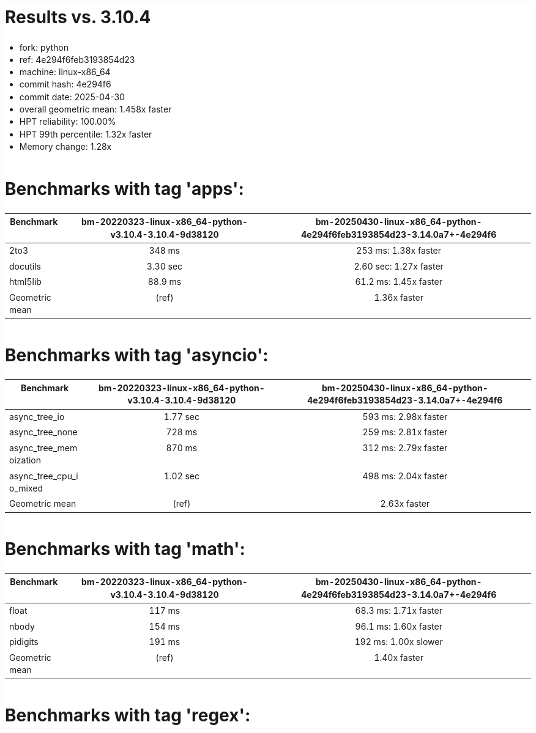 # Results vs. 3.10.4

- fork: python
- ref: 4e294f6feb3193854d23
- machine: linux-x86_64
- commit hash: 4e294f6
- commit date: 2025-04-30
- overall geometric mean: 1.458x faster
- HPT reliability: 100.00%
- HPT 99th percentile: 1.32x faster
- Memory change: 1.28x

Benchmarks with tag 'apps':
===========================

| Benchmark      | bm-20220323-linux-x86_64-python-v3.10.4-3.10.4-9d38120 | bm-20250430-linux-x86_64-python-4e294f6feb3193854d23-3.14.0a7+-4e294f6 |
|----------------|:------------------------------------------------------:|:----------------------------------------------------------------------:|
| 2to3           | 348 ms                                                 | 253 ms: 1.38x faster                                                   |
| docutils       | 3.30 sec                                               | 2.60 sec: 1.27x faster                                                 |
| html5lib       | 88.9 ms                                                | 61.2 ms: 1.45x faster                                                  |
| Geometric mean | (ref)                                                  | 1.36x faster                                                           |

Benchmarks with tag 'asyncio':
==============================

| Benchmark               | bm-20220323-linux-x86_64-python-v3.10.4-3.10.4-9d38120 | bm-20250430-linux-x86_64-python-4e294f6feb3193854d23-3.14.0a7+-4e294f6 |
|-------------------------|:------------------------------------------------------:|:----------------------------------------------------------------------:|
| async_tree_io           | 1.77 sec                                               | 593 ms: 2.98x faster                                                   |
| async_tree_none         | 728 ms                                                 | 259 ms: 2.81x faster                                                   |
| async_tree_memoization  | 870 ms                                                 | 312 ms: 2.79x faster                                                   |
| async_tree_cpu_io_mixed | 1.02 sec                                               | 498 ms: 2.04x faster                                                   |
| Geometric mean          | (ref)                                                  | 2.63x faster                                                           |

Benchmarks with tag 'math':
===========================

| Benchmark      | bm-20220323-linux-x86_64-python-v3.10.4-3.10.4-9d38120 | bm-20250430-linux-x86_64-python-4e294f6feb3193854d23-3.14.0a7+-4e294f6 |
|----------------|:------------------------------------------------------:|:----------------------------------------------------------------------:|
| float          | 117 ms                                                 | 68.3 ms: 1.71x faster                                                  |
| nbody          | 154 ms                                                 | 96.1 ms: 1.60x faster                                                  |
| pidigits       | 191 ms                                                 | 192 ms: 1.00x slower                                                   |
| Geometric mean | (ref)                                                  | 1.40x faster                                                           |

Benchmarks with tag 'regex':
============================
